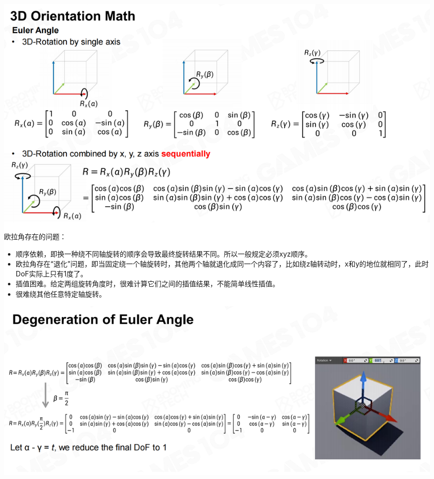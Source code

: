 ![3D欧拉角旋转矩阵](/images/article/Games104/08/Games104_08_29.png)


欧拉角存在的问题：
* 顺序依赖，即换一种绕不同轴旋转的顺序会导致最终旋转结果不同。所以一般规定必须xyz顺序。
* 欧拉角存在“退化”问题，即当固定绕一个轴旋转时，其他两个轴就退化成同一个内容了，比如绕z轴转动时，x和y的地位就相同了，此时DoF实际上只有1度了。
* 插值困难。给定两组旋转角度时，很难计算它们之间的插值结果，不能简单线性插值。
* 很难绕其他任意特定轴旋转。

![旋转插值](/images/article/Games104/08/Games104_08_31.png)